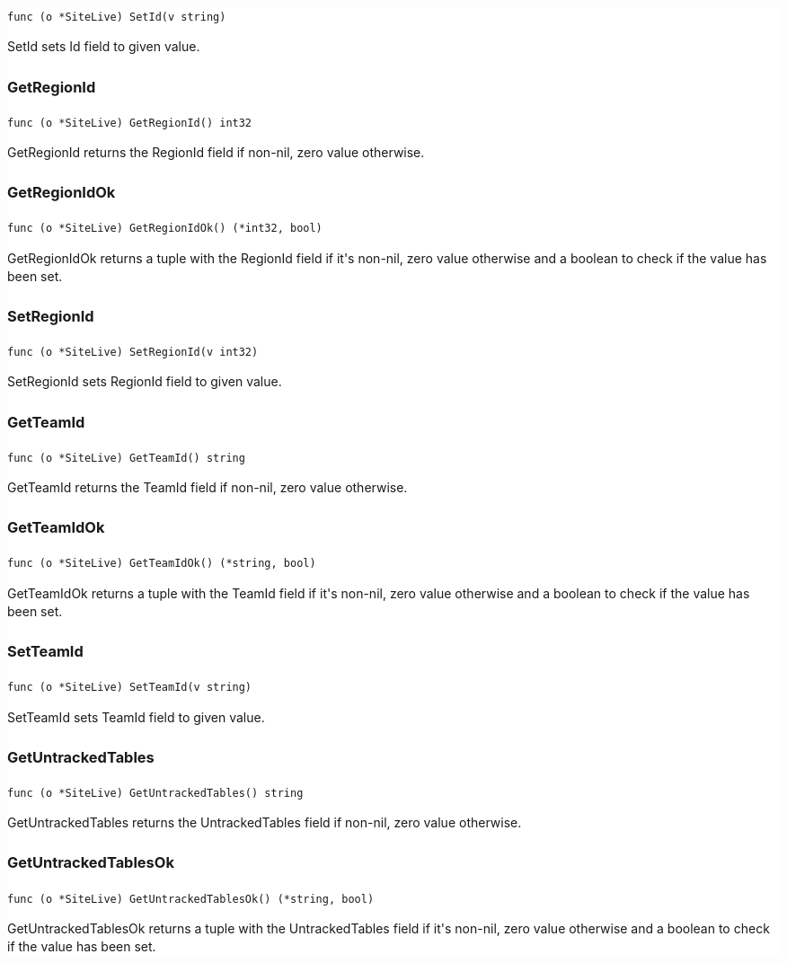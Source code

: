 `func (o *SiteLive) SetId(v string)`

SetId sets Id field to given value.


### GetRegionId

`func (o *SiteLive) GetRegionId() int32`

GetRegionId returns the RegionId field if non-nil, zero value otherwise.

### GetRegionIdOk

`func (o *SiteLive) GetRegionIdOk() (*int32, bool)`

GetRegionIdOk returns a tuple with the RegionId field if it's non-nil, zero value otherwise
and a boolean to check if the value has been set.

### SetRegionId

`func (o *SiteLive) SetRegionId(v int32)`

SetRegionId sets RegionId field to given value.


### GetTeamId

`func (o *SiteLive) GetTeamId() string`

GetTeamId returns the TeamId field if non-nil, zero value otherwise.

### GetTeamIdOk

`func (o *SiteLive) GetTeamIdOk() (*string, bool)`

GetTeamIdOk returns a tuple with the TeamId field if it's non-nil, zero value otherwise
and a boolean to check if the value has been set.

### SetTeamId

`func (o *SiteLive) SetTeamId(v string)`

SetTeamId sets TeamId field to given value.


### GetUntrackedTables

`func (o *SiteLive) GetUntrackedTables() string`

GetUntrackedTables returns the UntrackedTables field if non-nil, zero value otherwise.

### GetUntrackedTablesOk

`func (o *SiteLive) GetUntrackedTablesOk() (*string, bool)`

GetUntrackedTablesOk returns a tuple with the UntrackedTables field if it's non-nil, zero value otherwise
and a boolean to check if the value has been set.
